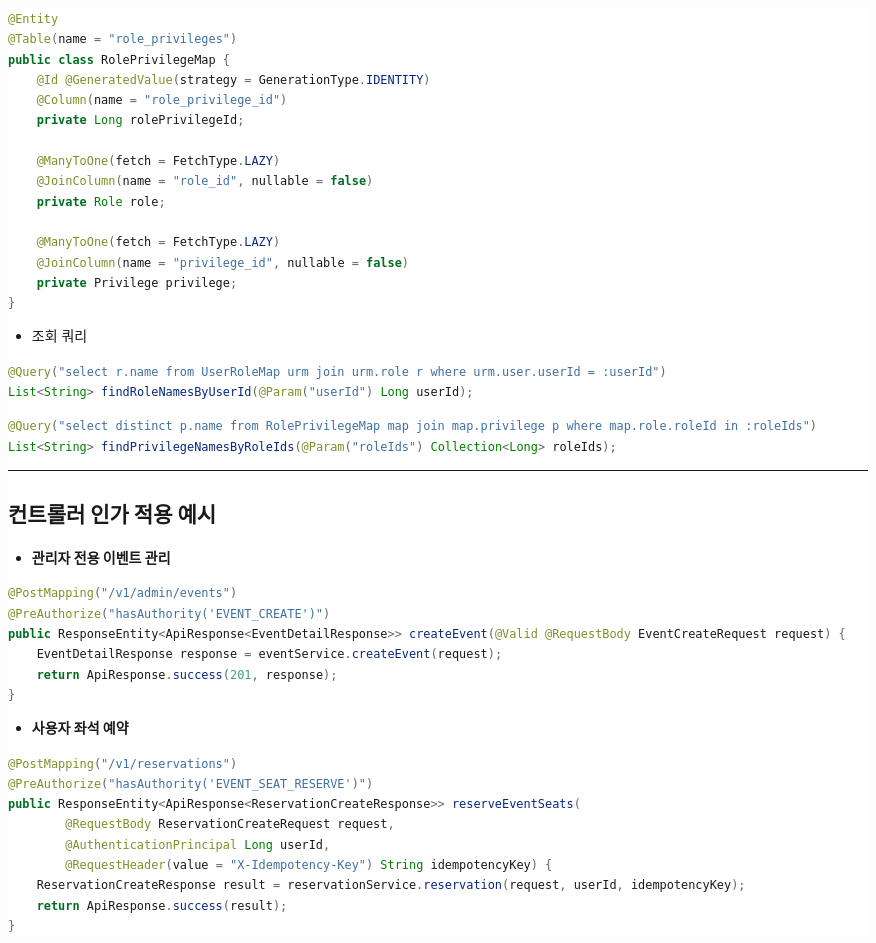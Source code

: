 ```java
@Entity
@Table(name = "role_privileges")
public class RolePrivilegeMap {
    @Id @GeneratedValue(strategy = GenerationType.IDENTITY)
    @Column(name = "role_privilege_id")
    private Long rolePrivilegeId;

    @ManyToOne(fetch = FetchType.LAZY)
    @JoinColumn(name = "role_id", nullable = false)
    private Role role;

    @ManyToOne(fetch = FetchType.LAZY)
    @JoinColumn(name = "privilege_id", nullable = false)
    private Privilege privilege;
}
```

* 조회 쿼리

```java
@Query("select r.name from UserRoleMap urm join urm.role r where urm.user.userId = :userId")
List<String> findRoleNamesByUserId(@Param("userId") Long userId);
```

```java
@Query("select distinct p.name from RolePrivilegeMap map join map.privilege p where map.role.roleId in :roleIds")
List<String> findPrivilegeNamesByRoleIds(@Param("roleIds") Collection<Long> roleIds);
```

***

## 컨트롤러 인가 적용 예시

* **관리자 전용 이벤트 관리**

```42:66:src/main/java/com/study/ticketservice/domain/event/controller/eventapicontroller.java
@PostMapping("/v1/admin/events")
@PreAuthorize("hasAuthority('EVENT_CREATE')")
public ResponseEntity<ApiResponse<EventDetailResponse>> createEvent(@Valid @RequestBody EventCreateRequest request) {
    EventDetailResponse response = eventService.createEvent(request);
    return ApiResponse.success(201, response);
}
```

* **사용자 좌석 예약**

```21:30:src/main/java/com/study/ticketservice/domain/reservation/controller/reservationapicontroller.java
@PostMapping("/v1/reservations")
@PreAuthorize("hasAuthority('EVENT_SEAT_RESERVE')")
public ResponseEntity<ApiResponse<ReservationCreateResponse>> reserveEventSeats(
        @RequestBody ReservationCreateRequest request,
        @AuthenticationPrincipal Long userId,
        @RequestHeader(value = "X-Idempotency-Key") String idempotencyKey) {
    ReservationCreateResponse result = reservationService.reservation(request, userId, idempotencyKey);
    return ApiResponse.success(result);
}
```
